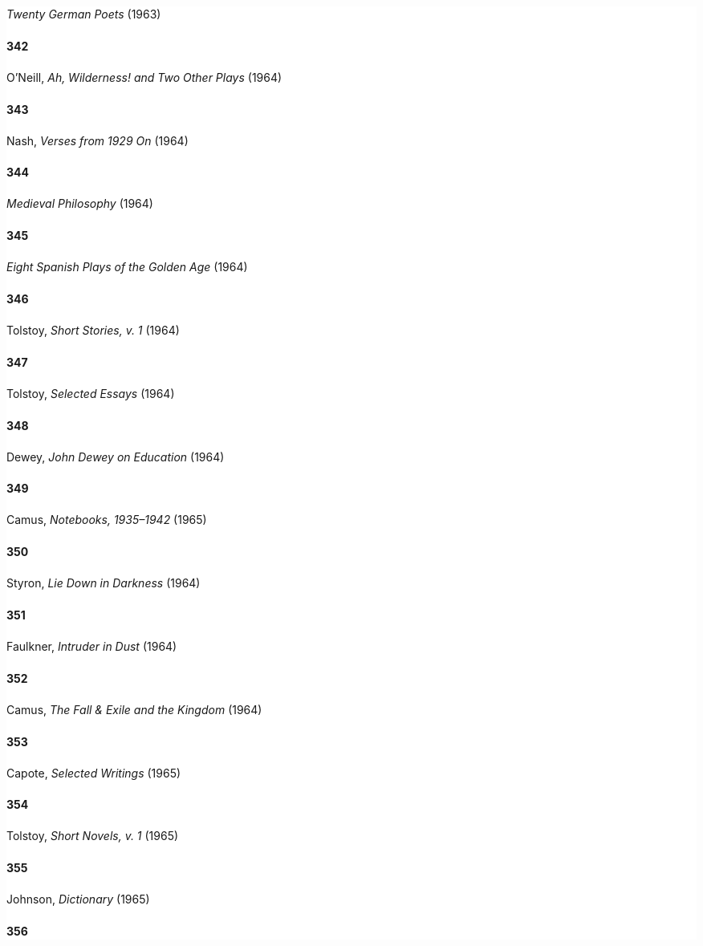 *Twenty German Poets* (1963)  

#### 342

O’Neill, *Ah, Wilderness! and Two Other Plays* (1964)  

#### 343

Nash, *Verses from 1929 On* (1964)  

#### 344

*Medieval Philosophy* (1964)  

#### 345

*Eight Spanish Plays of the Golden Age* (1964)  

#### 346

Tolstoy, *Short Stories, v. 1* (1964)  

#### 347

Tolstoy, *Selected Essays* (1964)  

#### 348

Dewey, *John Dewey on Education* (1964)  

#### 349

Camus, *Notebooks, 1935–1942* (1965)  

#### 350

Styron, *Lie Down in Darkness* (1964)  

#### 351

Faulkner, *Intruder in Dust* (1964)  

#### 352

Camus, *The Fall & Exile and the Kingdom* (1964)  

#### 353

Capote, *Selected Writings* (1965)  

#### 354

Tolstoy, *Short Novels, v. 1* (1965)  

#### 355

Johnson, *Dictionary* (1965)  

#### 356
